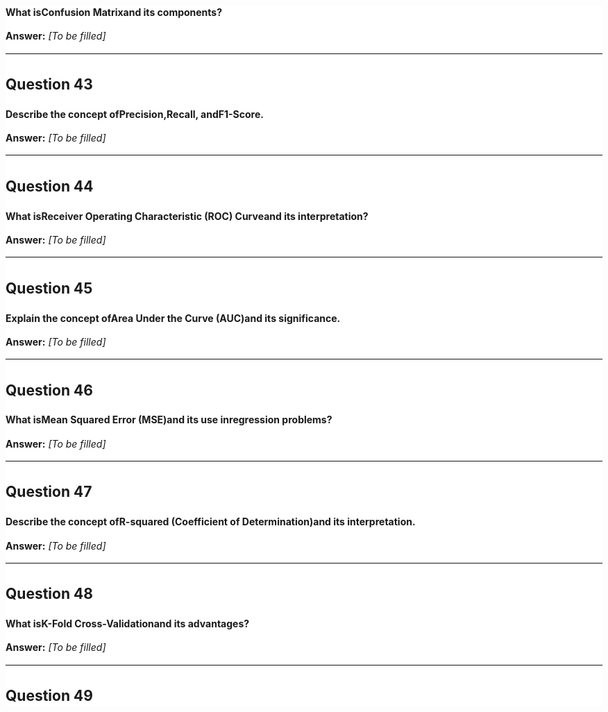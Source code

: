 **What isConfusion Matrixand its components?**

**Answer:** _[To be filled]_

---

## Question 43

**Describe the concept ofPrecision,Recall, andF1-Score.**

**Answer:** _[To be filled]_

---

## Question 44

**What isReceiver Operating Characteristic (ROC) Curveand its interpretation?**

**Answer:** _[To be filled]_

---

## Question 45

**Explain the concept ofArea Under the Curve (AUC)and its significance.**

**Answer:** _[To be filled]_

---

## Question 46

**What isMean Squared Error (MSE)and its use inregression problems?**

**Answer:** _[To be filled]_

---

## Question 47

**Describe the concept ofR-squared (Coefficient of Determination)and its interpretation.**

**Answer:** _[To be filled]_

---

## Question 48

**What isK-Fold Cross-Validationand its advantages?**

**Answer:** _[To be filled]_

---

## Question 49
